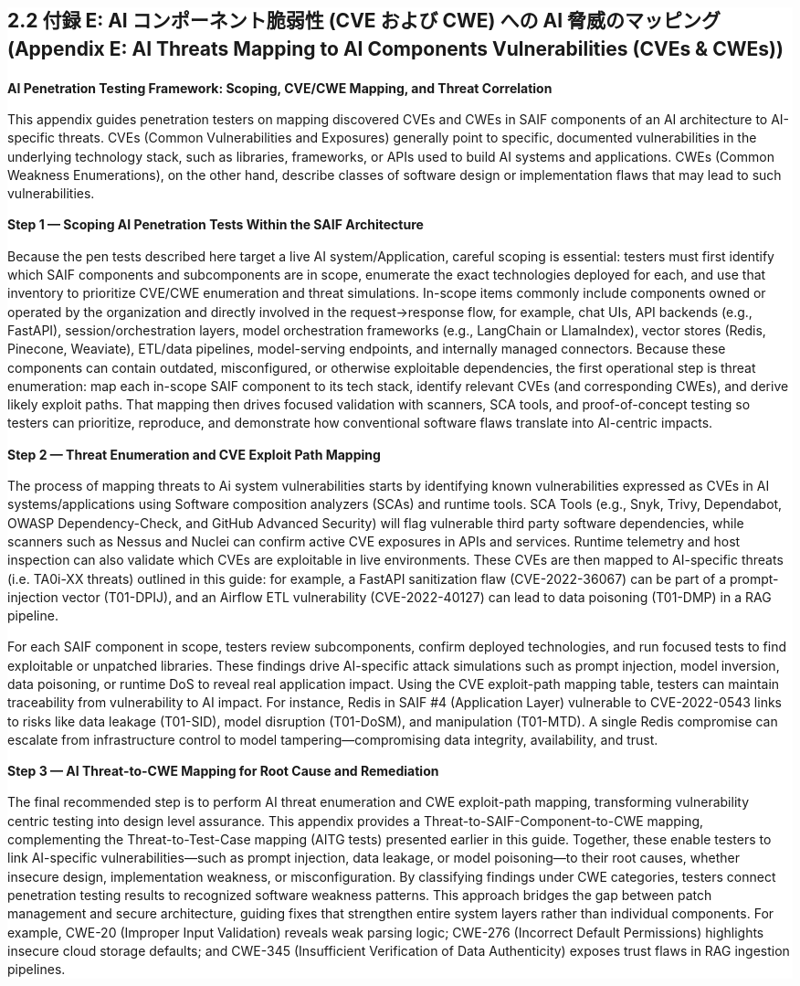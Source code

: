 ## 2.2 付録 E: AI コンポーネント脆弱性 (CVE および CWE) への AI 脅威のマッピング (Appendix E: AI Threats Mapping to AI Components Vulnerabilities (CVEs & CWEs))

**AI Penetration Testing Framework: Scoping, CVE/CWE Mapping, and Threat Correlation**

This appendix guides penetration testers on mapping discovered CVEs and CWEs in SAIF components of an AI architecture to AI-specific threats. CVEs (Common Vulnerabilities and Exposures) generally point to specific, documented vulnerabilities in the underlying technology stack, such as libraries, frameworks, or APIs used to build AI systems and applications. CWEs (Common Weakness Enumerations), on the other hand, describe classes of software design or implementation flaws that may lead to such vulnerabilities.

**Step 1 — Scoping AI Penetration Tests Within the SAIF Architecture**

Because the pen tests described here target a live AI system/Application, careful scoping is essential: testers must first identify which SAIF components and subcomponents are in scope, enumerate the exact technologies deployed for each, and use that inventory to prioritize CVE/CWE enumeration and threat simulations. In-scope items commonly include components owned or operated by the organization and directly involved in the request→response flow, for example, chat UIs, API backends (e.g., FastAPI), session/orchestration layers, model orchestration frameworks (e.g., LangChain or LlamaIndex), vector stores (Redis, Pinecone, Weaviate), ETL/data pipelines, model-serving endpoints, and internally managed connectors. Because these components can contain outdated, misconfigured, or otherwise exploitable dependencies, the first operational step is threat enumeration: map each in-scope SAIF component to its tech stack, identify relevant CVEs (and corresponding CWEs), and derive likely exploit paths. That mapping then drives focused validation with scanners, SCA tools, and proof-of-concept testing so testers can prioritize, reproduce, and demonstrate how conventional software flaws translate into AI-centric impacts.

**Step 2 — Threat Enumeration and CVE Exploit Path Mapping**

The process of mapping threats to Ai system vulnerabilities starts by identifying known vulnerabilities expressed as CVEs in AI systems/applications using Software composition analyzers (SCAs) and runtime tools. SCA Tools (e.g., Snyk, Trivy, Dependabot, OWASP Dependency-Check, and GitHub Advanced Security) will flag vulnerable third party software dependencies, while scanners such as Nessus and Nuclei can confirm active CVE exposures in APIs and services. Runtime telemetry and host inspection can also validate which CVEs are exploitable in live environments. These CVEs are then mapped to AI-specific threats (i.e. TA0i-XX threats) outlined in this guide: for example, a FastAPI sanitization flaw (CVE-2022-36067) can be part of a prompt-injection vector (T01-DPIJ), and an Airflow ETL vulnerability (CVE-2022-40127) can lead to data poisoning (T01-DMP) in a RAG pipeline.

For each SAIF component in scope, testers review subcomponents, confirm deployed technologies, and run focused tests to find exploitable or unpatched libraries. These findings drive AI-specific attack simulations such as prompt injection, model inversion, data poisoning, or runtime DoS to reveal real application impact. Using the CVE exploit-path mapping table, testers can maintain traceability from vulnerability to AI impact. For instance, Redis in SAIF #4 (Application Layer) vulnerable to CVE-2022-0543 links to risks like data leakage (T01-SID), model disruption (T01-DoSM), and manipulation (T01-MTD). A single Redis compromise can escalate from infrastructure control to model tampering—compromising data integrity, availability, and trust.

**Step 3 — AI Threat-to-CWE Mapping for Root Cause and Remediation**

The final recommended step is to perform AI threat enumeration and CWE exploit-path mapping, transforming vulnerability centric testing into design level assurance. This appendix provides a Threat-to-SAIF-Component-to-CWE mapping, complementing the Threat-to-Test-Case mapping (AITG tests) presented earlier in this guide. Together, these enable testers to link AI-specific vulnerabilities—such as prompt injection, data leakage, or model poisoning—to their root causes, whether insecure design, implementation weakness, or misconfiguration. By classifying findings under CWE categories, testers connect penetration testing results to recognized software weakness patterns. This approach bridges the gap between patch management and secure architecture, guiding fixes that strengthen entire system layers rather than individual components. For example, CWE-20 (Improper Input Validation) reveals weak parsing logic; CWE-276 (Incorrect Default Permissions) highlights insecure cloud storage defaults; and CWE-345 (Insufficient Verification of Data Authenticity) exposes trust flaws in RAG ingestion pipelines.
